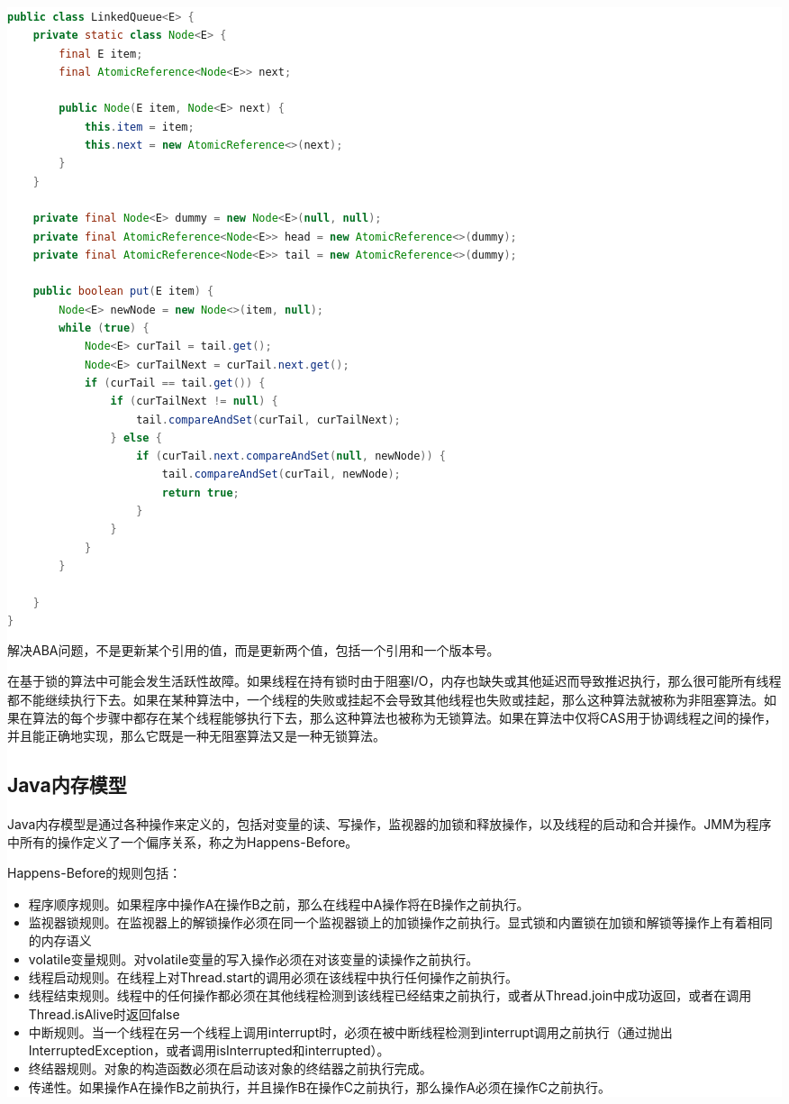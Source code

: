 ```java
public class LinkedQueue<E> {
    private static class Node<E> {
        final E item;
        final AtomicReference<Node<E>> next;

        public Node(E item, Node<E> next) {
            this.item = item;
            this.next = new AtomicReference<>(next);
        }
    }

    private final Node<E> dummy = new Node<E>(null, null);
    private final AtomicReference<Node<E>> head = new AtomicReference<>(dummy);
    private final AtomicReference<Node<E>> tail = new AtomicReference<>(dummy);

    public boolean put(E item) {
        Node<E> newNode = new Node<>(item, null);
        while (true) {
            Node<E> curTail = tail.get();
            Node<E> curTailNext = curTail.next.get();
            if (curTail == tail.get()) {
                if (curTailNext != null) {
                    tail.compareAndSet(curTail, curTailNext);
                } else {
                    if (curTail.next.compareAndSet(null, newNode)) {
                        tail.compareAndSet(curTail, newNode);
                        return true;
                    }
                }
            }
        }

    }
}
```

解决ABA问题，不是更新某个引用的值，而是更新两个值，包括一个引用和一个版本号。

在基于锁的算法中可能会发生活跃性故障。如果线程在持有锁时由于阻塞I/O，内存也缺失或其他延迟而导致推迟执行，那么很可能所有线程都不能继续执行下去。如果在某种算法中，一个线程的失败或挂起不会导致其他线程也失败或挂起，那么这种算法就被称为非阻塞算法。如果在算法的每个步骤中都存在某个线程能够执行下去，那么这种算法也被称为无锁算法。如果在算法中仅将CAS用于协调线程之间的操作，并且能正确地实现，那么它既是一种无阻塞算法又是一种无锁算法。
<h2 id="ch16">Java内存模型</h2>
Java内存模型是通过各种操作来定义的，包括对变量的读、写操作，监视器的加锁和释放操作，以及线程的启动和合并操作。JMM为程序中所有的操作定义了一个偏序关系，称之为Happens-Before。

Happens-Before的规则包括：

+ 程序顺序规则。如果程序中操作A在操作B之前，那么在线程中A操作将在B操作之前执行。
+ 监视器锁规则。在监视器上的解锁操作必须在同一个监视器锁上的加锁操作之前执行。显式锁和内置锁在加锁和解锁等操作上有着相同的内存语义
+ volatile变量规则。对volatile变量的写入操作必须在对该变量的读操作之前执行。
+ 线程启动规则。在线程上对Thread.start的调用必须在该线程中执行任何操作之前执行。
+ 线程结束规则。线程中的任何操作都必须在其他线程检测到该线程已经结束之前执行，或者从Thread.join中成功返回，或者在调用Thread.isAlive时返回false
+ 中断规则。当一个线程在另一个线程上调用interrupt时，必须在被中断线程检测到interrupt调用之前执行（通过抛出InterruptedException，或者调用isInterrupted和interrupted）。
+ 终结器规则。对象的构造函数必须在启动该对象的终结器之前执行完成。
+ 传递性。如果操作A在操作B之前执行，并且操作B在操作C之前执行，那么操作A必须在操作C之前执行。

